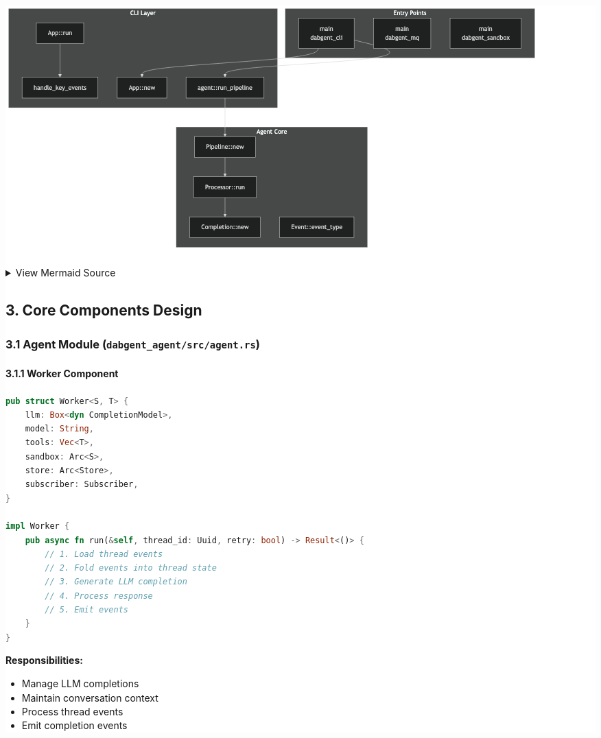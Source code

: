 ![Call Hierarchy](docs/images/call-hierarchy.png)

<details><summary>View Mermaid Source</summary></details>

## 3. Core Components Design

### 3.1 Agent Module (`dabgent_agent/src/agent.rs`)

#### 3.1.1 Worker Component

```rust
pub struct Worker<S, T> {
    llm: Box<dyn CompletionModel>,
    model: String,
    tools: Vec<T>,
    sandbox: Arc<S>,
    store: Arc<Store>,
    subscriber: Subscriber,
}

impl Worker {
    pub async fn run(&self, thread_id: Uuid, retry: bool) -> Result<()> {
        // 1. Load thread events
        // 2. Fold events into thread state
        // 3. Generate LLM completion
        // 4. Process response
        // 5. Emit events
    }
}
```

**Responsibilities:**
- Manage LLM completions
- Maintain conversation context
- Process thread events
- Emit completion events
